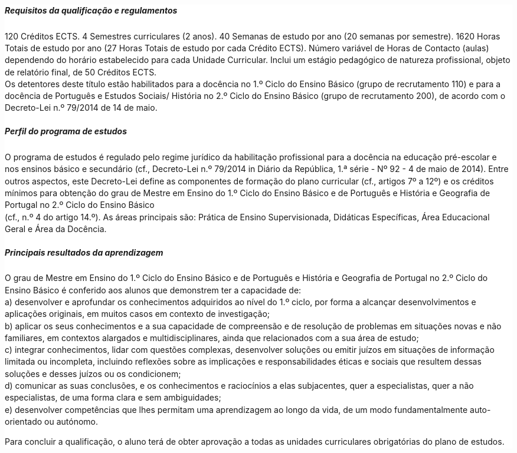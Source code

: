 
##### Requisitos da qualificação e regulamentos

120 Créditos ECTS. 4 Semestres curriculares (2 anos). 40 Semanas de estudo por
ano (20 semanas por semestre). 1620 Horas Totais de estudo por ano (27 Horas
Totais de estudo por cada Crédito ECTS). Número variável de Horas de Contacto
(aulas) dependendo do horário estabelecido para cada Unidade Curricular.
Inclui um estágio pedagógico de natureza profissional, objeto de relatório
final, de 50 Créditos ECTS.  
Os detentores deste título estão habilitados para a docência no 1.º Ciclo do
Ensino Básico (grupo de recrutamento 110) e para a docência de Português e
Estudos Sociais/ História no 2.º Ciclo do Ensino Básico (grupo de recrutamento
200), de acordo com o Decreto-Lei n.º 79/2014 de 14 de maio.  
  

##### Perfil do programa de estudos

O programa de estudos é regulado pelo regime jurídico da habilitação
profissional para a docência na educação pré-escolar e nos ensinos básico e
secundário (cf., Decreto-Lei n.º 79/2014 in Diário da República, 1.ª série -
Nº 92 - 4 de maio de 2014). Entre outros aspectos, este Decreto-Lei define as
componentes de formação do plano curricular (cf., artigos 7º a 12º) e os
créditos mínimos para obtenção do grau de Mestre em Ensino do 1.º Ciclo do
Ensino Básico e de Português e História e Geografia de Portugal no 2.º Ciclo
do Ensino Básico  
(cf., n.º 4 do artigo 14.º). As áreas principais são: Prática de Ensino
Supervisionada, Didáticas Específicas, Área Educacional Geral e Área da
Docência.  
  

##### Principais resultados da aprendizagem

O grau de Mestre em Ensino do 1.º Ciclo do Ensino Básico e de Português e
História e Geografia de Portugal no 2.º Ciclo do Ensino Básico é conferido aos
alunos que demonstrem ter a capacidade de:  
a) desenvolver e aprofundar os conhecimentos adquiridos ao nível do 1.º ciclo,
por forma a alcançar desenvolvimentos e aplicações originais, em muitos casos
em contexto de investigação;  
b) aplicar os seus conhecimentos e a sua capacidade de compreensão e de
resolução de problemas em situações novas e não familiares, em contextos
alargados e multidisciplinares, ainda que relacionados com a sua área de
estudo;  
c) integrar conhecimentos, lidar com questões complexas, desenvolver soluções
ou emitir juízos em situações de informação limitada ou incompleta, incluindo
reflexões sobre as implicações e responsabilidades éticas e sociais que
resultem dessas soluções e desses juízos ou os condicionem;  
d) comunicar as suas conclusões, e os conhecimentos e raciocínios a elas
subjacentes, quer a especialistas, quer a não especialistas, de uma forma
clara e sem ambiguidades;  
e) desenvolver competências que lhes permitam uma aprendizagem ao longo da
vida, de um modo fundamentalmente auto-orientado ou autónomo.  
  
Para concluir a qualificação, o aluno terá de obter aprovação a todas as
unidades curriculares obrigatórias do plano de estudos.  
  